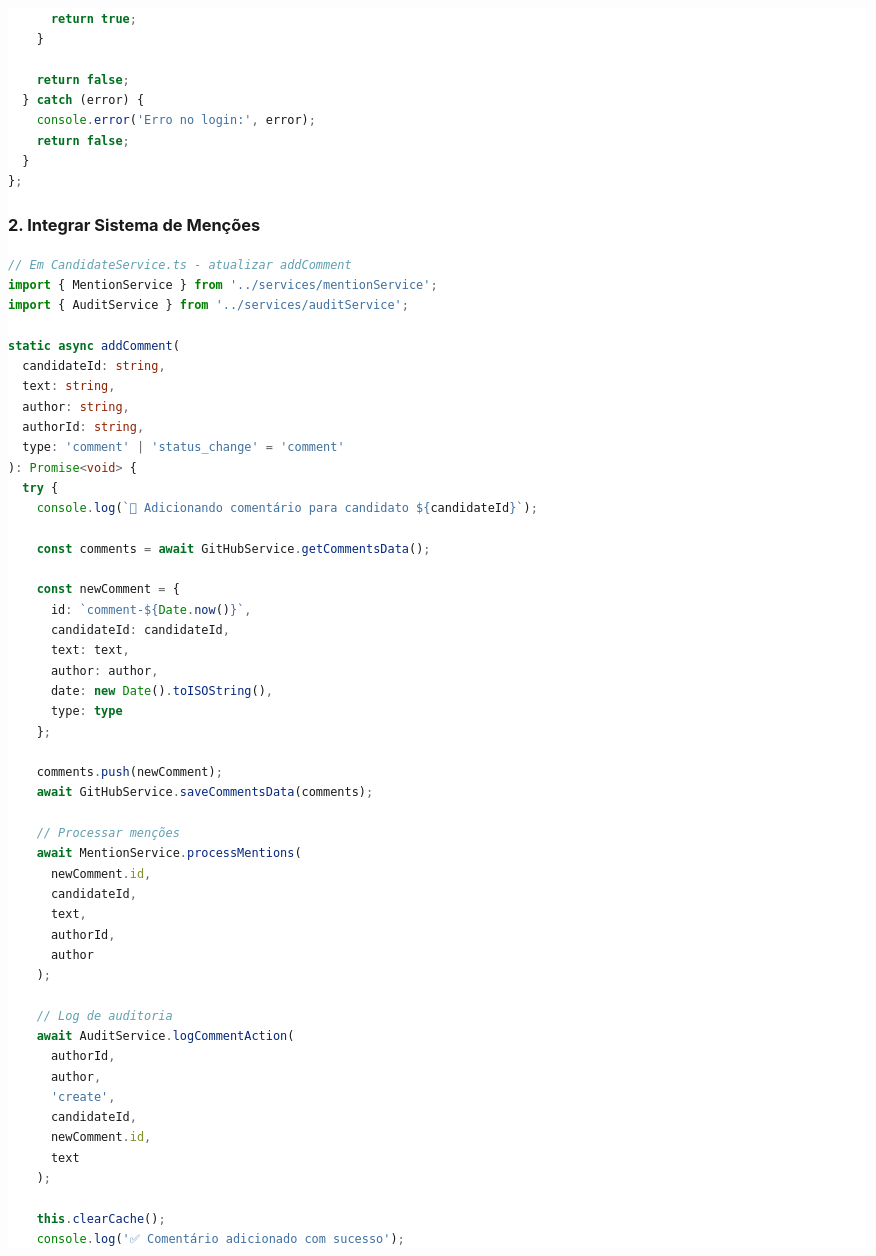 ```typescript
      return true;
    }
    
    return false;
  } catch (error) {
    console.error('Erro no login:', error);
    return false;
  }
};
```

### 2. Integrar Sistema de Menções

```typescript
// Em CandidateService.ts - atualizar addComment
import { MentionService } from '../services/mentionService';
import { AuditService } from '../services/auditService';

static async addComment(
  candidateId: string, 
  text: string, 
  author: string,
  authorId: string,
  type: 'comment' | 'status_change' = 'comment'
): Promise<void> {
  try {
    console.log(`🔄 Adicionando comentário para candidato ${candidateId}`);

    const comments = await GitHubService.getCommentsData();

    const newComment = {
      id: `comment-${Date.now()}`,
      candidateId: candidateId,
      text: text,
      author: author,
      date: new Date().toISOString(),
      type: type
    };

    comments.push(newComment);
    await GitHubService.saveCommentsData(comments);

    // Processar menções
    await MentionService.processMentions(
      newComment.id,
      candidateId,
      text,
      authorId,
      author
    );

    // Log de auditoria
    await AuditService.logCommentAction(
      authorId,
      author,
      'create',
      candidateId,
      newComment.id,
      text
    );

    this.clearCache();
    console.log('✅ Comentário adicionado com sucesso');
```